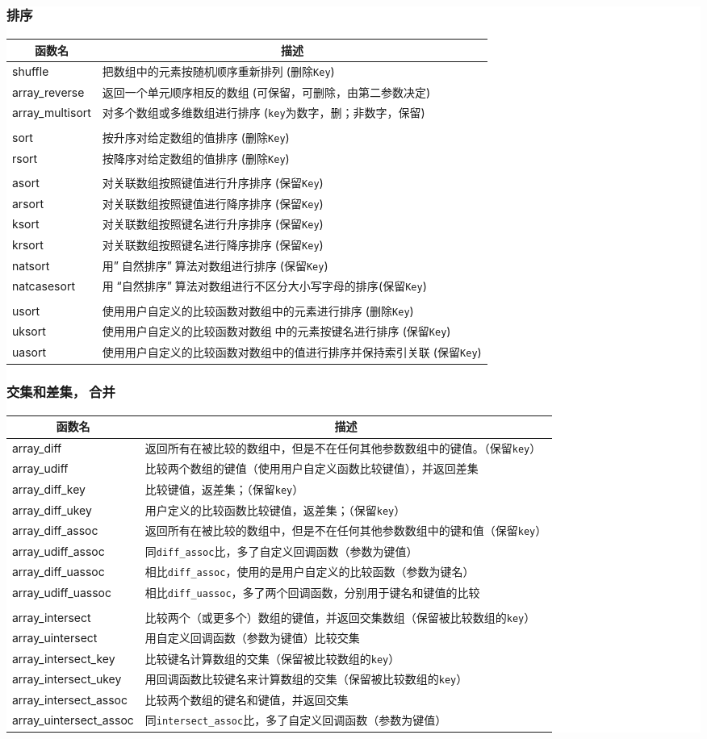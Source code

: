### [](#排序 "排序")排序

| 函数名 | 描述 |
| --- | --- |
| shuffle | 把数组中的元素按随机顺序重新排列 (删除`Key`) |
| array_reverse | 返回一个单元顺序相反的数组 (可保留，可删除，由第二参数决定) |
| array_multisort | 对多个数组或多维数组进行排序 (`key`为数字，删；非数字，保留) |
|  |  |
| sort | 按升序对给定数组的值排序 (删除`Key`) |
| rsort | 按降序对给定数组的值排序 (删除`Key`) |
|  |  |
| asort | 对关联数组按照键值进行升序排序 (保留`Key`) |
| arsort | 对关联数组按照键值进行降序排序 (保留`Key`) |
| ksort | 对关联数组按照键名进行升序排序 (保留`Key`) |
| krsort | 对关联数组按照键名进行降序排序 (保留`Key`) |
| natsort | 用” 自然排序” 算法对数组进行排序 (保留`Key`) |
| natcasesort | 用 “自然排序” 算法对数组进行不区分大小写字母的排序(保留`Key`) |
|  |  |
| usort | 使用用户自定义的比较函数对数组中的元素进行排序 (删除`Key`) |
| uksort | 使用用户自定义的比较函数对数组 中的元素按键名进行排序 (保留`Key`) |
| uasort | 使用用户自定义的比较函数对数组中的值进行排序并保持索引关联 (保留`Key`) |

### [](#交集和差集，-合并 "交集和差集， 合并")交集和差集， 合并

| 函数名 | 描述 |
| --- | --- |
| array_diff | 返回所有在被比较的数组中，但是不在任何其他参数数组中的键值。（保留`key`） |
| array_udiff | 比较两个数组的键值（使用用户自定义函数比较键值），并返回差集 |
| array_diff_key | 比较键值，返差集；（保留`key`） |
| array_diff_ukey | 用户定义的比较函数比较键值，返差集；（保留`key`） |
| array_diff_assoc | 返回所有在被比较的数组中，但是不在任何其他参数数组中的键和值（保留`key`） |
| array_udiff_assoc | 同`diff_assoc`比，多了自定义回调函数（参数为键值） |
| array_diff_uassoc | 相比`diff_assoc`，使用的是用户自定义的比较函数（参数为键名） |
| array_udiff_uassoc | 相比`diff_uassoc`，多了两个回调函数，分别用于键名和键值的比较 |
|  |  |
| array_intersect | 比较两个（或更多个）数组的键值，并返回交集数组（保留被比较数组的`key`） |
| array_uintersect | 用自定义回调函数（参数为键值）比较交集 |
| array_intersect_key | 比较键名计算数组的交集（保留被比较数组的`key`） |
| array_intersect_ukey | 用回调函数比较键名来计算数组的交集（保留被比较数组的`key`） |
| array_intersect_assoc | 比较两个数组的键名和键值，并返回交集 |
| array_uintersect_assoc | 同`intersect_assoc`比，多了自定义回调函数（参数为键值） |
